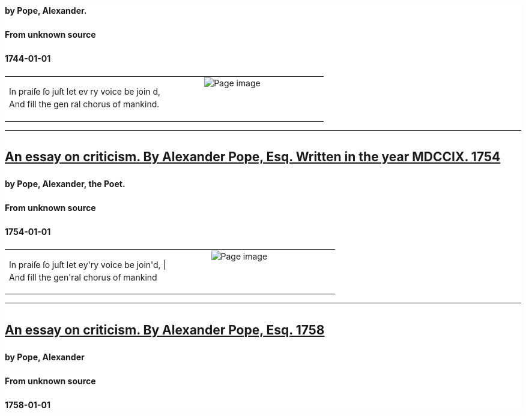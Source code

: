 #### by Pope, Alexander.

#### From unknown source

#### 1744-01-01

<table style="width: 100%;"><tr><td style="width: 50%">

  
In praiſe ſo juſt let ev ry voice be join d,  
And fill the gen ral chorus of mankind.
</td><td style="width: 50%; max-height: 75%; margin: auto; display: block;">
<img alt="Page image" src="https://iiif.archive.org/image/iiif/2/bim_eighteenth-century_an-essay-on-criticism-w_pope-alexander_1744%2Fbim_eighteenth-century_an-essay-on-criticism-w_pope-alexander_1744_jp2.zip%2Fbim_eighteenth-century_an-essay-on-criticism-w_pope-alexander_1744_jp2%2Fbim_eighteenth-century_an-essay-on-criticism-w_pope-alexander_1744_0022.jp2/pct:22.742528368227585,24.346099953292853,33.11491129934473,3.9817842129845866/!600,600/0/default.jpg"/>
</td>
</tr></table>

---

## [An essay on criticism. By Alexander Pope, Esq. Written in the year MDCCIX.  1754](https://archive.org/details/bim_eighteenth-century_an-essay-on-criticism-b_pope-alexander-the-poe_1754/page/n20/mode/1up?view=theater)

#### by Pope, Alexander, the Poet.

#### From unknown source

#### 1754-01-01

<table style="width: 100%;"><tr><td style="width: 50%">

  
In praiſe ſo juſt let ey&#x27;ry voice be join&#x27;d, |  
And fill the gen&#x27;ral chorus of mankind
</td><td style="width: 50%; max-height: 75%; margin: auto; display: block;">
<img alt="Page image" src="https://iiif.archive.org/image/iiif/2/bim_eighteenth-century_an-essay-on-criticism-b_pope-alexander-the-poe_1754%2Fbim_eighteenth-century_an-essay-on-criticism-b_pope-alexander-the-poe_1754_jp2.zip%2Fbim_eighteenth-century_an-essay-on-criticism-b_pope-alexander-the-poe_1754_jp2%2Fbim_eighteenth-century_an-essay-on-criticism-b_pope-alexander-the-poe_1754_0020.jp2/pct:11.876075731497417,41.744018825990324,62.26333907056799,7.6088377565694865/!600,600/0/default.jpg"/>
</td>
</tr></table>

---

## [An essay on criticism. By Alexander Pope, Esq.  1758](https://archive.org/details/bim_eighteenth-century_an-essay-on-criticism-b_pope-alexander_1758/page/n9/mode/1up?view=theater)

#### by Pope, Alexander

#### From unknown source

#### 1758-01-01
